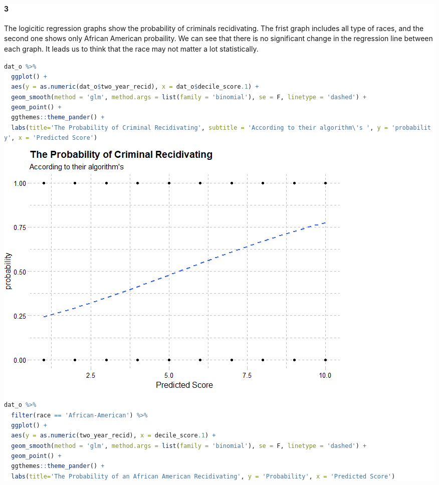 #### 3
The logicitic regression graphs show the probability of criminals recidivating. The frist graph includes all type of races, and the second one shows only African American probaility. We can see that there is no significant change in the regression line between each graph. It leads us to think that the race may not matter a lot statistically.

```r
dat_o %>% 
  ggplot() +
  aes(y = as.numeric(dat_o$two_year_recid), x = dat_o$decile_score.1) +
  geom_smooth(method = 'glm', method.args = list(family = 'binomial'), se = F, linetype = 'dashed') +
  geom_point() +
  ggthemes::theme_pander() +
  labs(title='The Probability of Criminal Recidivating', subtitle = 'According to their algorithm\'s ', y = 'probability', x = 'Predicted Score')
```

![](report_files/figure-html/unnamed-chunk-8-1.png)

```r
dat_o %>% 
  filter(race == 'African-American') %>% 
  ggplot() +
  aes(y = as.numeric(two_year_recid), x = decile_score.1) +
  geom_smooth(method = 'glm', method.args = list(family = 'binomial'), se = F, linetype = 'dashed') +
  geom_point() +
  ggthemes::theme_pander() +
  labs(title='The Probability of an African American Recidivating', y = 'Probability', x = 'Predicted Score')
```
